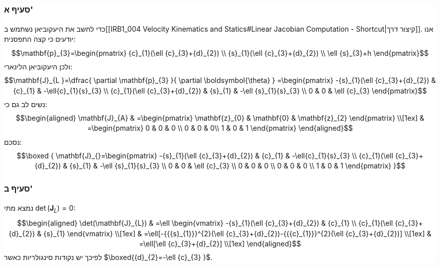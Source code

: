 
### סעיף א'
כדי לחשב את היעקוביאן נשתמש ב[[IRB1_004 Velocity Kinematics and Statics#Linear Jacobian Computation - Shortcut|קיצור דרך]]. אנו יודעים כי קצה התפסנית:
$$\mathbf{p}_{3}=\begin{pmatrix}
{c}_{1}(\ell {c}_{3}+{d}_{2}) \\
{s}_{1}(\ell {c}_{3}+{d}_{2}) \\
\ell {s}_{3}+h
\end{pmatrix}$$
ולכן היעקוביאן הלינארי:
$$\mathbf{J}_{L }=\dfrac{ \partial \mathbf{p}_{3} }{ \partial \boldsymbol{\theta} } =\begin{pmatrix}
-{s}_{1}(\ell {c}_{3}+{d}_{2}) & {c}_{1} & -\ell{c}_{1}{s}_{3} \\
{c}_{1}(\ell {c}_{3}+{d}_{2}) & {s}_{1} & -\ell {s}_{1}{s}_{3} \\
0 & 0 & \ell {c}_{3}
\end{pmatrix}$$
נשים לב גם כי:
$$\begin{aligned}
\mathbf{J}_{A} & =\begin{pmatrix}
\mathbf{z}_{0} & \mathbf{0} & \mathbf{z}_{2}
\end{pmatrix} \\[1ex]
 & =\begin{pmatrix}
0 & 0 & 0 \\
0  & 0 & 0\\
1 & 0 & 1
\end{pmatrix}
\end{aligned}$$
נסכם:
$$\boxed {
\mathbf{J}_{}=\begin{pmatrix}
-{s}_{1}(\ell {c}_{3}+{d}_{2}) & {c}_{1} & -\ell{c}_{1}{s}_{3} \\
{c}_{1}(\ell {c}_{3}+{d}_{2}) & {s}_{1} & -\ell {s}_{1}{s}_{3} \\
0 & 0 & \ell {c}_{3} \\
0 & 0 & 0 \\
0 & 0 & 0 \\
1 & 0 & 1
\end{pmatrix}
 }$$

### סעיף ב'
נמצא מתי $\det(\mathbf{J}_{L})=0$:
$$\begin{aligned}
\det(\mathbf{J}_{L}) & =\ell \begin{vmatrix}
-{s}_{1}(\ell {c}_{3}+{d}_{2}) & {c}_{1} \\
{c}_{1}(\ell {c}_{3}+{d}_{2}) & {s}_{1}
\end{vmatrix} \\[1ex]
 & =\ell[-{{{s}_{1}}}^{2}(\ell {c}_{3}+{d}_{2})-{{{c}_{1}}}^{2}(\ell {c}_{3}+{d}_{2})] \\[1ex]
 & =\ell[\ell {c}_{3}+{d}_{2}] \\[1ex]
\end{aligned}$$
לפיכך יש נקודות סינגולריות כאשר $\boxed{{d}_{2}=-\ell {c}_{3} }$.
